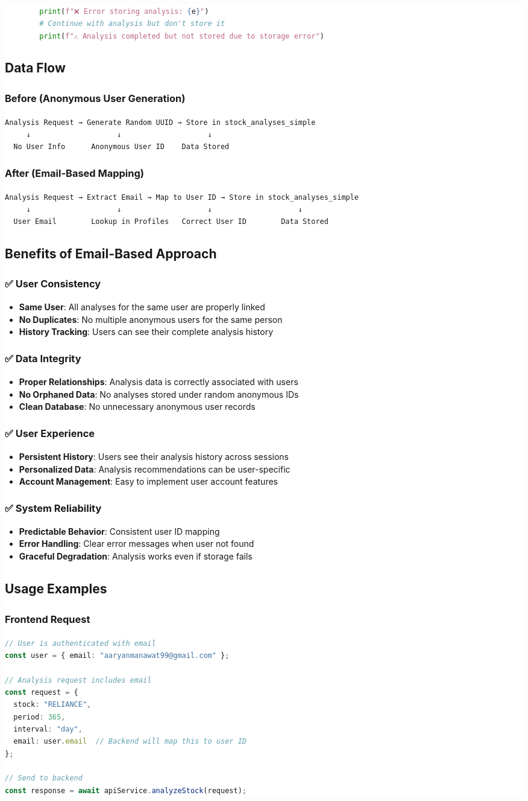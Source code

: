 ```python
        print(f"❌ Error storing analysis: {e}")
        # Continue with analysis but don't store it
        print(f"⚠️ Analysis completed but not stored due to storage error")
```

## Data Flow

### Before (Anonymous User Generation)
```
Analysis Request → Generate Random UUID → Store in stock_analyses_simple
     ↓                    ↓                    ↓
  No User Info      Anonymous User ID    Data Stored
```

### After (Email-Based Mapping)
```
Analysis Request → Extract Email → Map to User ID → Store in stock_analyses_simple
     ↓                    ↓                    ↓                    ↓
  User Email        Lookup in Profiles   Correct User ID        Data Stored
```

## Benefits of Email-Based Approach

### ✅ **User Consistency**
- **Same User**: All analyses for the same user are properly linked
- **No Duplicates**: No multiple anonymous users for the same person
- **History Tracking**: Users can see their complete analysis history

### ✅ **Data Integrity**
- **Proper Relationships**: Analysis data is correctly associated with users
- **No Orphaned Data**: No analyses stored under random anonymous IDs
- **Clean Database**: No unnecessary anonymous user records

### ✅ **User Experience**
- **Persistent History**: Users see their analysis history across sessions
- **Personalized Data**: Analysis recommendations can be user-specific
- **Account Management**: Easy to implement user account features

### ✅ **System Reliability**
- **Predictable Behavior**: Consistent user ID mapping
- **Error Handling**: Clear error messages when user not found
- **Graceful Degradation**: Analysis works even if storage fails

## Usage Examples

### Frontend Request
```typescript
// User is authenticated with email
const user = { email: "aaryanmanawat99@gmail.com" };

// Analysis request includes email
const request = {
  stock: "RELIANCE",
  period: 365,
  interval: "day",
  email: user.email  // Backend will map this to user ID
};

// Send to backend
const response = await apiService.analyzeStock(request);
```